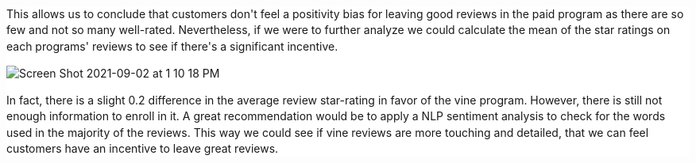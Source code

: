 This allows us to conclude that customers don't feel a positivity bias for leaving good reviews in the paid program as there are so few and not so many well-rated. Nevertheless, if we were to further analyze we could calculate the mean of the star ratings on each programs' reviews to see if there's a significant incentive. 

![Screen Shot 2021-09-02 at 1 10 18 PM](https://user-images.githubusercontent.com/83378141/131887983-807ac118-b426-4db4-af18-209d85d2d80b.png)

In fact, there is a slight 0.2 difference in the average review star-rating in favor of the vine program. However, there is still not enough information to enroll in it. A great recommendation would be to apply a NLP sentiment analysis to check for the words used in the majority of the reviews. This way we could see if vine reviews are more touching and detailed, that we can feel customers have an incentive to leave great reviews.


